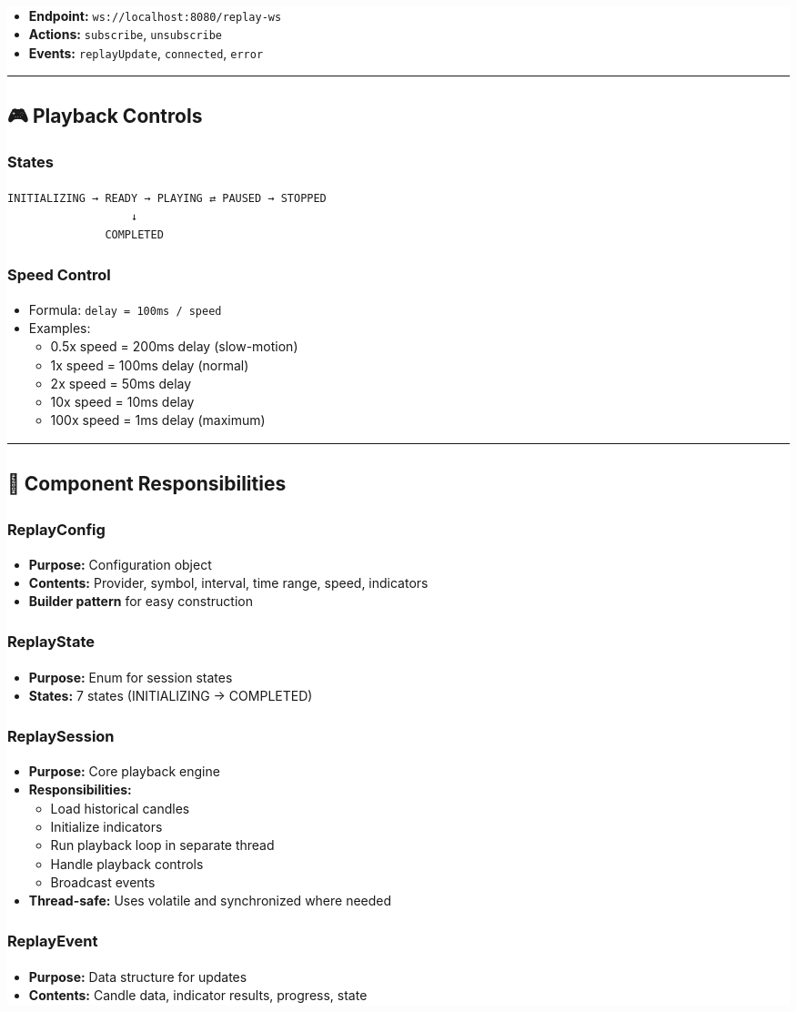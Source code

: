 - **Endpoint:** `ws://localhost:8080/replay-ws`
- **Actions:** `subscribe`, `unsubscribe`
- **Events:** `replayUpdate`, `connected`, `error`

---

## 🎮 Playback Controls

### States

```java
INITIALIZING → READY → PLAYING ⇄ PAUSED → STOPPED
                   ↓
               COMPLETED
```

### Speed Control

- Formula: `delay = 100ms / speed`
- Examples:
  - 0.5x speed = 200ms delay (slow-motion)
  - 1x speed = 100ms delay (normal)
  - 2x speed = 50ms delay
  - 10x speed = 10ms delay
  - 100x speed = 1ms delay (maximum)

---

## 🧩 Component Responsibilities

### ReplayConfig
- **Purpose:** Configuration object
- **Contents:** Provider, symbol, interval, time range, speed, indicators
- **Builder pattern** for easy construction

### ReplayState
- **Purpose:** Enum for session states
- **States:** 7 states (INITIALIZING → COMPLETED)

### ReplaySession
- **Purpose:** Core playback engine
- **Responsibilities:**
  - Load historical candles
  - Initialize indicators
  - Run playback loop in separate thread
  - Handle playback controls
  - Broadcast events
- **Thread-safe:** Uses volatile and synchronized where needed

### ReplayEvent
- **Purpose:** Data structure for updates
- **Contents:** Candle data, indicator results, progress, state
